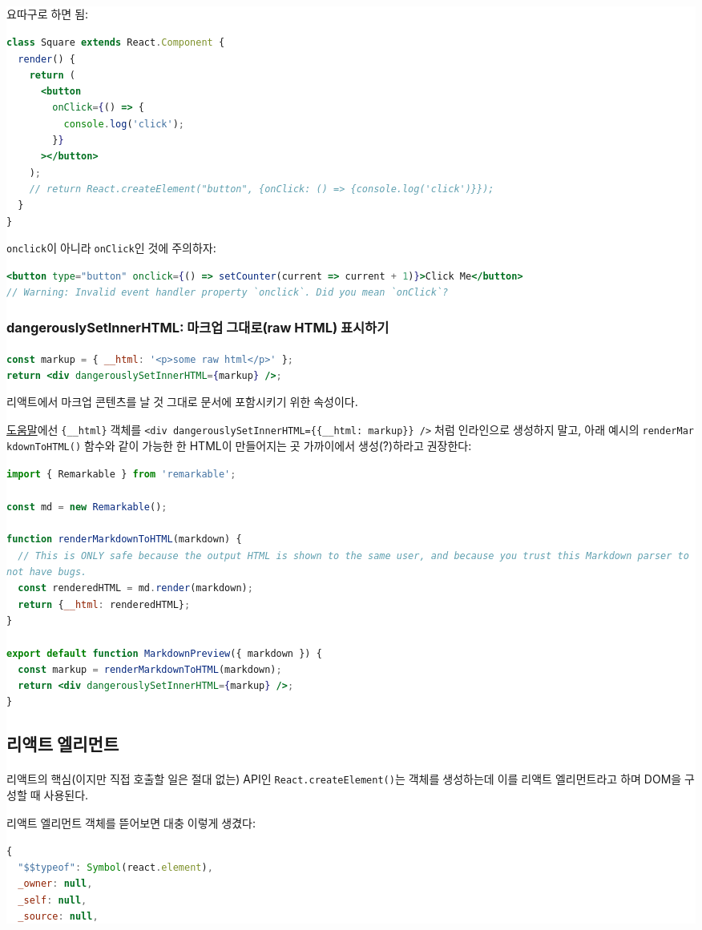 요따구로 하면 됨:

```jsx
class Square extends React.Component {
  render() {
    return (
      <button
        onClick={() => {
          console.log('click');
        }}
      ></button>
    );
    // return React.createElement("button", {onClick: () => {console.log('click')}});
  }
}
```

`onclick`이 아니라 `onClick`인 것에 주의하자:

```jsx
<button type="button" onclick={() => setCounter(current => current + 1)}>Click Me</button>
// Warning: Invalid event handler property `onclick`. Did you mean `onClick`?
```

### dangerouslySetInnerHTML: 마크업 그대로(raw HTML) 표시하기

```jsx
const markup = { __html: '<p>some raw html</p>' };
return <div dangerouslySetInnerHTML={markup} />;
```

리액트에서 마크업 콘텐츠를 날 것 그대로 문서에 포함시키기 위한 속성이다.

[도움말](https://react.dev/reference/react-dom/components/common#dangerously-setting-the-inner-html)에선 `{__html}` 객체를 `<div dangerouslySetInnerHTML={{__html: markup}} />` 처럼 인라인으로 생성하지 말고, 아래 예시의 `renderMarkdownToHTML()` 함수와 같이 가능한 한 HTML이 만들어지는 곳 가까이에서 생성(?)하라고 권장한다:

```jsx
import { Remarkable } from 'remarkable';

const md = new Remarkable();

function renderMarkdownToHTML(markdown) {
  // This is ONLY safe because the output HTML is shown to the same user, and because you trust this Markdown parser to not have bugs.
  const renderedHTML = md.render(markdown);
  return {__html: renderedHTML};
}

export default function MarkdownPreview({ markdown }) {
  const markup = renderMarkdownToHTML(markdown);
  return <div dangerouslySetInnerHTML={markup} />;
}
```


## 리액트 엘리먼트

리액트의 핵심(이지만 직접 호출할 일은 절대 없는) API인 `React.createElement()`는 객체를 생성하는데 이를 리액트 엘리먼트라고 하며 DOM을 구성할 때 사용된다.

리액트 엘리먼트 객체를 뜯어보면 대충 이렇게 생겼다:

```js
{
  "$$typeof": Symbol(react.element),
  _owner: null,
  _self: null,
  _source: null,
```